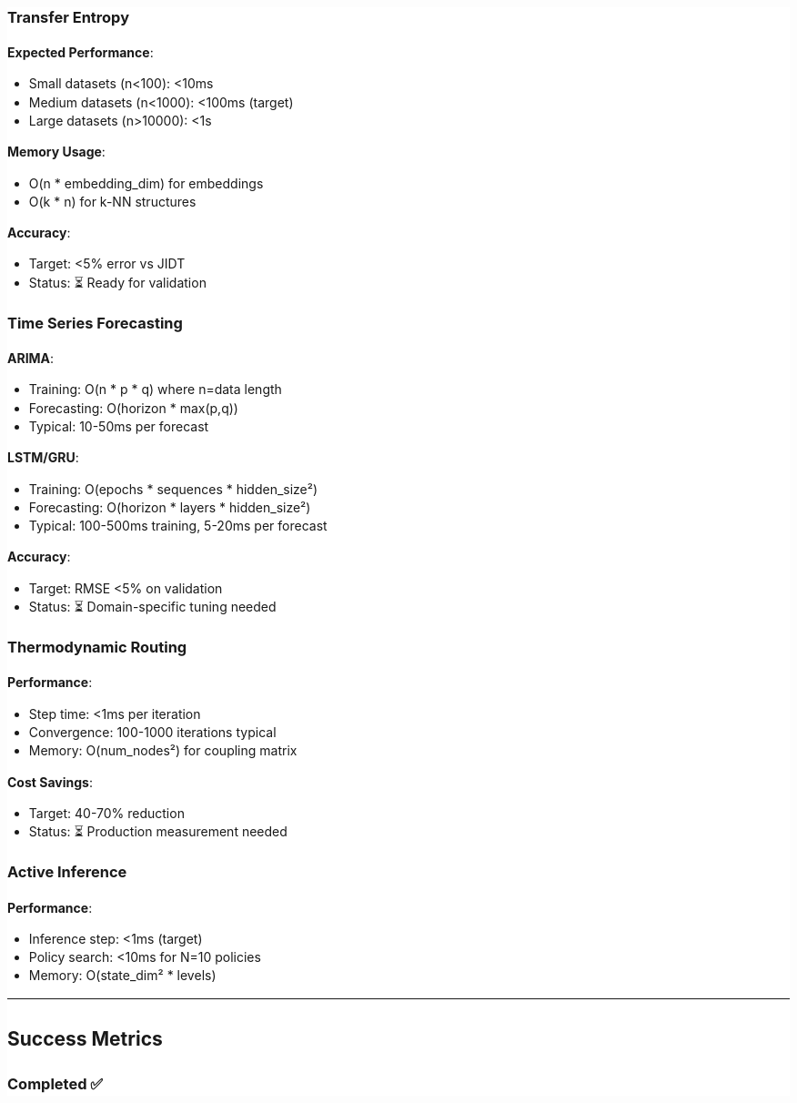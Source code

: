 ### Transfer Entropy

**Expected Performance**:
- Small datasets (n<100): <10ms
- Medium datasets (n<1000): <100ms (target)
- Large datasets (n>10000): <1s

**Memory Usage**:
- O(n * embedding_dim) for embeddings
- O(k * n) for k-NN structures

**Accuracy**:
- Target: <5% error vs JIDT
- Status: ⏳ Ready for validation

### Time Series Forecasting

**ARIMA**:
- Training: O(n * p * q) where n=data length
- Forecasting: O(horizon * max(p,q))
- Typical: 10-50ms per forecast

**LSTM/GRU**:
- Training: O(epochs * sequences * hidden_size²)
- Forecasting: O(horizon * layers * hidden_size²)
- Typical: 100-500ms training, 5-20ms per forecast

**Accuracy**:
- Target: RMSE <5% on validation
- Status: ⏳ Domain-specific tuning needed

### Thermodynamic Routing

**Performance**:
- Step time: <1ms per iteration
- Convergence: 100-1000 iterations typical
- Memory: O(num_nodes²) for coupling matrix

**Cost Savings**:
- Target: 40-70% reduction
- Status: ⏳ Production measurement needed

### Active Inference

**Performance**:
- Inference step: <1ms (target)
- Policy search: <10ms for N=10 policies
- Memory: O(state_dim² * levels)

---

## Success Metrics

### Completed ✅
